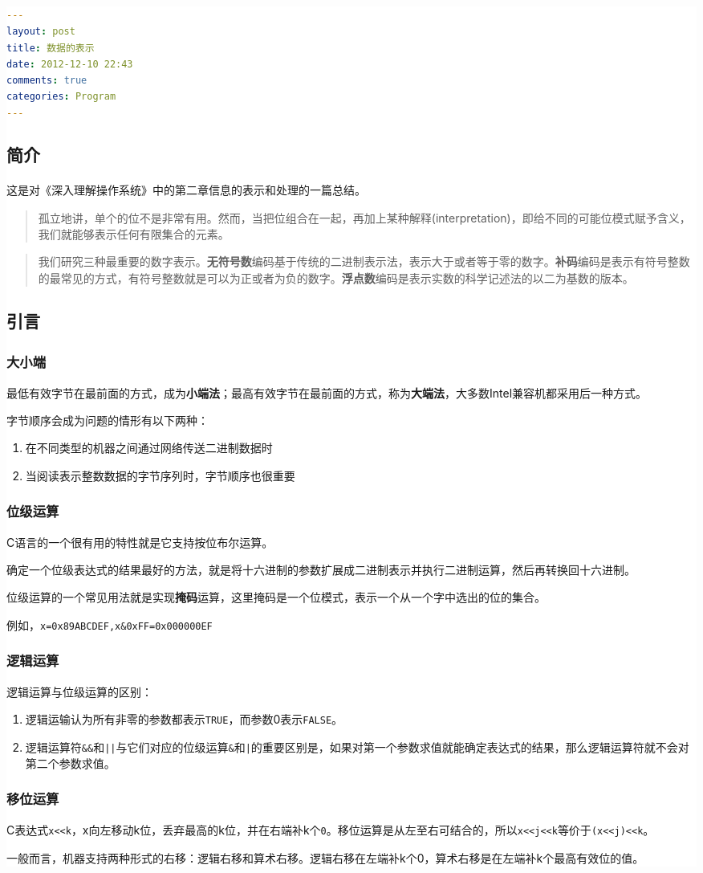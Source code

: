 ```yaml
---
layout: post
title: 数据的表示
date: 2012-12-10 22:43
comments: true
categories: Program
---
```


## 简介

这是对《深入理解操作系统》中的第二章信息的表示和处理的一篇总结。

>孤立地讲，单个的位不是非常有用。然而，当把位组合在一起，再加上某种解释(interpretation)，即给不同的可能位模式赋予含义，我们就能够表示任何有限集合的元素。

>我们研究三种最重要的数字表示。**无符号数**编码基于传统的二进制表示法，表示大于或者等于零的数字。**补码**编码是表示有符号整数的最常见的方式，有符号整数就是可以为正或者为负的数字。**浮点数**编码是表示实数的科学记述法的以二为基数的版本。



## 引言

### 大小端

最低有效字节在最前面的方式，成为**小端法**；最高有效字节在最前面的方式，称为**大端法**，大多数Intel兼容机都采用后一种方式。

字节顺序会成为问题的情形有以下两种：

1. 在不同类型的机器之间通过网络传送二进制数据时

2. 当阅读表示整数数据的字节序列时，字节顺序也很重要

### 位级运算

C语言的一个很有用的特性就是它支持按位布尔运算。

确定一个位级表达式的结果最好的方法，就是将十六进制的参数扩展成二进制表示并执行二进制运算，然后再转换回十六进制。

位级运算的一个常见用法就是实现**掩码**运算，这里掩码是一个位模式，表示一个从一个字中选出的位的集合。

例如，`x=0x89ABCDEF,x&0xFF=0x000000EF`

### 逻辑运算

逻辑运算与位级运算的区别：

1. 逻辑运输认为所有非零的参数都表示`TRUE`，而参数0表示`FALSE`。

2. 逻辑运算符`&&`和`||`与它们对应的位级运算`&`和`|`的重要区别是，如果对第一个参数求值就能确定表达式的结果，那么逻辑运算符就不会对第二个参数求值。

### 移位运算

C表达式`x<<k`，x向左移动k位，丢弃最高的k位，并在右端补k个`0`。移位运算是从左至右可结合的，所以`x<<j<<k`等价于`(x<<j)<<k`。

一般而言，机器支持两种形式的右移：逻辑右移和算术右移。逻辑右移在左端补k个0，算术右移是在左端补k个最高有效位的值。
